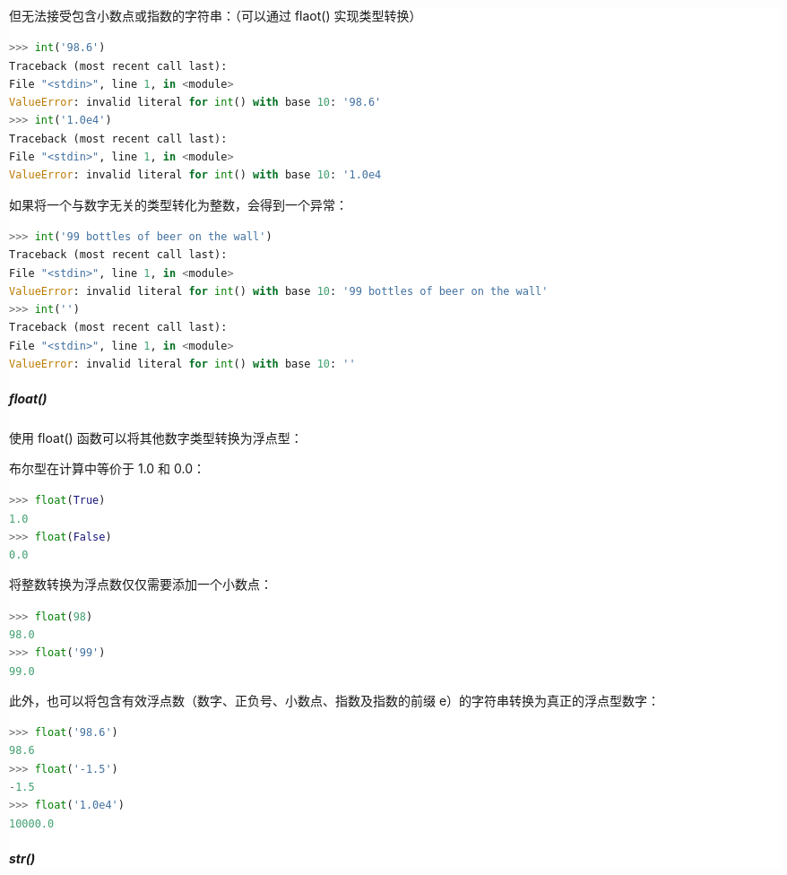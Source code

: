 ```python
```
但无法接受包含小数点或指数的字符串：（可以通过 flaot() 实现类型转换）
```python
>>> int('98.6')
Traceback (most recent call last):
File "<stdin>", line 1, in <module>
ValueError: invalid literal for int() with base 10: '98.6'
>>> int('1.0e4')
Traceback (most recent call last):
File "<stdin>", line 1, in <module>
ValueError: invalid literal for int() with base 10: '1.0e4
```
如果将一个与数字无关的类型转化为整数，会得到一个异常：
```python
>>> int('99 bottles of beer on the wall')
Traceback (most recent call last):
File "<stdin>", line 1, in <module>
ValueError: invalid literal for int() with base 10: '99 bottles of beer on the wall'
>>> int('')
Traceback (most recent call last):
File "<stdin>", line 1, in <module>
ValueError: invalid literal for int() with base 10: ''
```

##### float()

使用 float() 函数可以将其他数字类型转换为浮点型：

布尔型在计算中等价于 1.0 和 0.0：
```python
>>> float(True)
1.0
>>> float(False)
0.0
```
将整数转换为浮点数仅仅需要添加一个小数点：
```python
>>> float(98)
98.0
>>> float('99')
99.0
```
此外，也可以将包含有效浮点数（数字、正负号、小数点、指数及指数的前缀 e）的字符串转换为真正的浮点型数字：
```python
>>> float('98.6')
98.6
>>> float('-1.5')
-1.5
>>> float('1.0e4')
10000.0
```

##### str()
